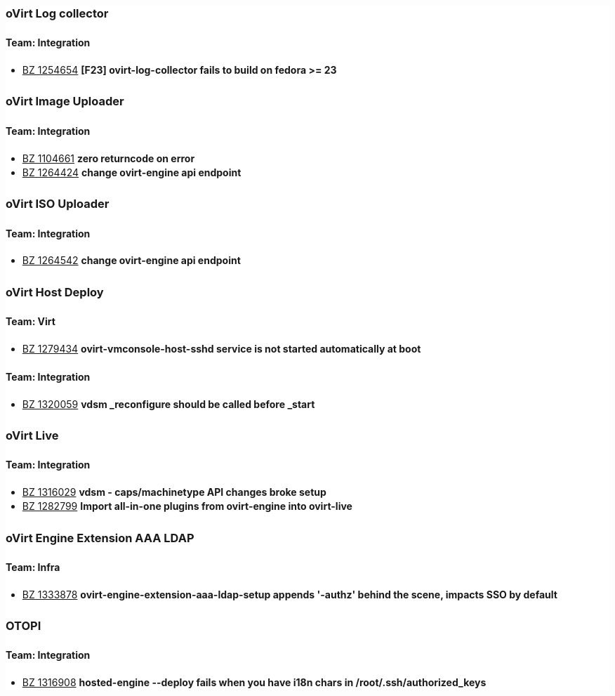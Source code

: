 ### oVirt Log collector

#### Team: Integration

 - [BZ 1254654](https://bugzilla.redhat.com/1254654) <b>[F23] ovirt-log-collector fails to build on fedora >= 23</b><br>

### oVirt Image Uploader

#### Team: Integration

 - [BZ 1104661](https://bugzilla.redhat.com/1104661) <b>zero returncode on error</b><br>
 - [BZ 1264424](https://bugzilla.redhat.com/1264424) <b>change ovirt-engine api endpoint</b><br>

### oVirt ISO Uploader

#### Team: Integration

 - [BZ 1264542](https://bugzilla.redhat.com/1264542) <b>change ovirt-engine api endpoint</b><br>

### oVirt Host Deploy

#### Team: Virt

 - [BZ 1279434](https://bugzilla.redhat.com/1279434) <b>ovirt-vmconsole-host-sshd service is not started automatically at boot</b><br>

#### Team: Integration

 - [BZ 1320059](https://bugzilla.redhat.com/1320059) <b>vdsm _reconfigure should be called before _start</b><br>

### oVirt Live

#### Team: Integration

 - [BZ 1316029](https://bugzilla.redhat.com/1316029) <b>vdsm - caps/machinetype API changes broke setup</b><br>
 - [BZ 1282799](https://bugzilla.redhat.com/1282799) <b>Import all-in-one plugins from ovirt-engine into ovirt-live</b><br>

### oVirt Engine Extension AAA LDAP

#### Team: Infra

 - [BZ 1333878](https://bugzilla.redhat.com/1333878) <b>ovirt-engine-extension-aaa-ldap-setup appends '-authz' behind the scene, impacts SSO by default</b><br>

### OTOPI

#### Team: Integration

 - [BZ 1316908](https://bugzilla.redhat.com/1316908) <b>hosted-engine --deploy fails when you have i18n chars in /root/.ssh/authorized_keys</b><br>
